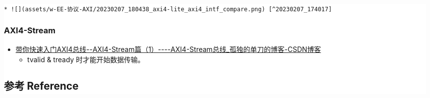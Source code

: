     * ![](assets/w-EE-协议-AXI/20230207_180438_axi4-lite_axi4_intf_compare.png) [^20230207_174017]

### AXI4-Stream

* [带你快速入门AXI4总线--AXI4-Stream篇（1）----AXI4-Stream总线_孤独的单刀的博客-CSDN博客](https://blog.csdn.net/wuzhikaidetb/article/details/121326701)
    * tvalid & tready 时才能开始数据传输。

参考 Reference
--------------


[^20201222_125057]: * [x] [AMBA interconnector PL301(一) - _9_8 - 博客园](https://www.cnblogs.com/-9-8/p/4748997.html)
[^20230207_174017]: * [x] [AXI4协议学习：架构、信号定义、工作时序和握手机制_lu-ming.xyz的博客-CSDN博客_axi4协议](https://blog.csdn.net/lum250/article/details/120912567)
[^20230207_174239]: * [x] [AXI总线协议_ivy_reny的博客-CSDN博客_axi协议](https://blog.csdn.net/ivy_reny/article/details/56274238)
[^20230208_130413]: * [x] [AXI3和AXI4协议详细说明_徐晓康的博客的博客-CSDN博客_axi3协议](https://blog.csdn.net/weixin_42837669/article/details/107633017)
[^20230208_133402]: * [x] [Understanding the AMBA AXI4 Spec - Circuit Cellar](https://circuitcellar.com/research-design-hub/design-solutions/understanding-the-amba-axi4-spec/)
[^20230208_141532]: * [x] [[AXI 专题] AXI4 原子操作 锁定访问与独占访问 - pu1se - 博客园](https://www.cnblogs.com/pu1se/p/16707862.html)
[^20230208_142503]: * [x] [AXI 独占访问(Exclusive)和锁定访问(Locked )机制_restart0的博客-CSDN博客_axi 独占访问](https://blog.csdn.net/zmfmfking/article/details/120081488)
[^20230403_142410]: * [x] [AXI4 - Data before address - why? - Architectures and Processors forum - Support forums - Arm Community](https://community.arm.com/support-forums/f/architectures-and-processors-forum/49758/axi4---data-before-address---why)
[^20230403_160538]: * [x] [AXI4 isn't WLAST redundant ?](https://support.xilinx.com/s/question/0D52E00006hpePLSAY/axi4-isnt-wlast-redundant-?language=en_US)
[^20230403_160620]: * [x] [Learn the architecture - An introduction to AMBA AXI](https://developer.arm.com/documentation/102202/0300/Channel-transfers-and-transactions)
[^20230406_152430]: * [x] [How should a AXI MASTER or SLAVE behave when a xREADY signal is never asserted? - Architectures and Processors forum - Support forums - Arm Community](https://community.arm.com/support-forums/f/architectures-and-processors-forum/7182/how-should-a-axi-master-or-slave-behave-when-a-xready-signal-is-never-asserted)
[^20230410_171605]: * [x] [AXI Basics 1 - Introduction to AXI](https://support.xilinx.com/s/article/1053914?language=en_US)
[^20230410_173307]: * [x] [AXI 总线基本概念1 - 如何理解outstanding传输_总线outstanding_tbzj_2000的博客-CSDN博客](https://blog.csdn.net/tbzj_2000/article/details/88042890)
[^20230414_125233]: * [x] [Learn the architecture - An introduction to AMBA AXI](https://developer.arm.com/documentation/102202/0300/Channel-signals)
[^20240115_175802]: * [x] [AXI/CHI协议中的非对齐传输 unaligned transfer 的理解_非对齐地址的设计-CSDN博客](https://blog.csdn.net/weixin_45270982/article/details/108987862)
